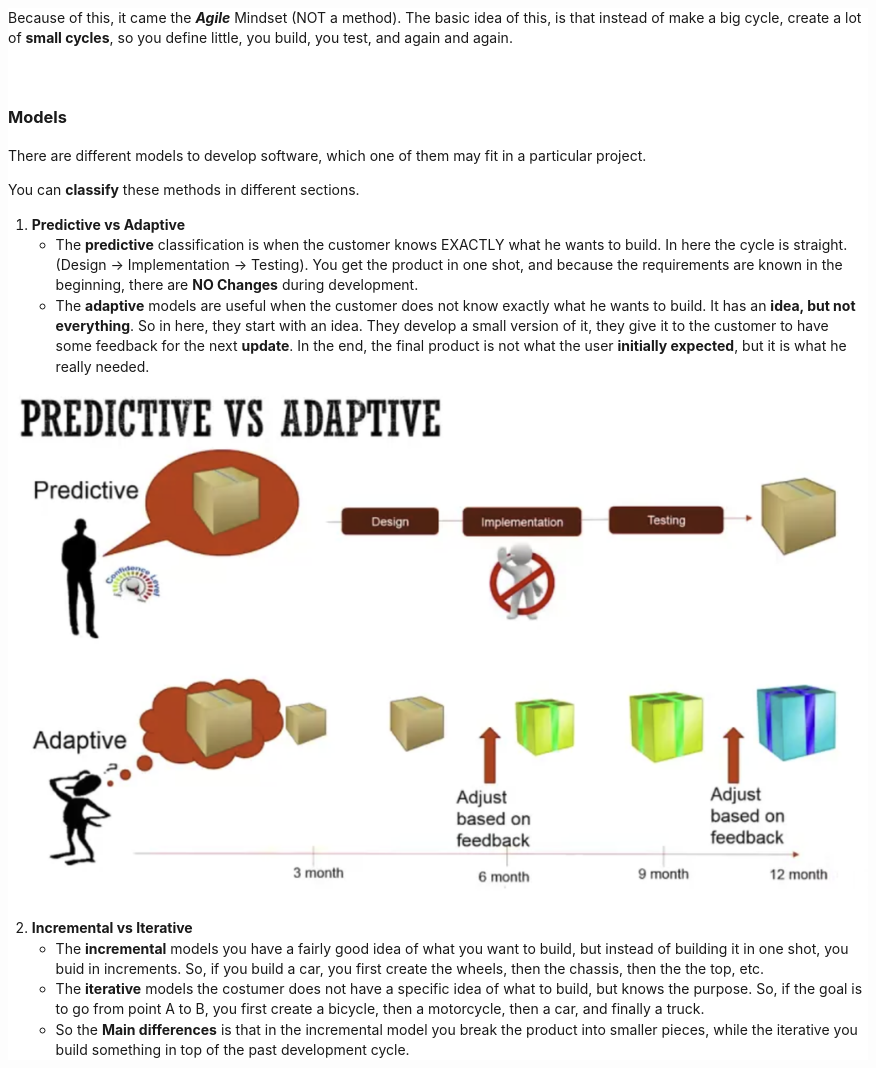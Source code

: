 Because of this, it came the ***Agile*** Mindset (NOT a method).
The basic idea of this, is that instead of make a big cycle, create a lot of **small cycles**, so you define little, you build, you test, and again and again.

 &nbsp;
  &nbsp;
### Models

There are different models to develop software, which one of them may fit in a particular project.

You can **classify** these methods in different sections.
1. **Predictive vs Adaptive**
    - The **predictive** classification is when the customer knows EXACTLY what he wants to build. In here the cycle is straight. (Design -> Implementation -> Testing). You get the product in one shot, and because the requirements are known in the beginning, there are **NO Changes** during development.
    - The **adaptive** models are useful when the customer does not know exactly what he wants to build. It has an **idea, but not everything**. So in here, they start with an idea. They develop a small version of it, they give it to the customer to have some feedback for the next **update**. In the end, the final product is not what the user **initially expected**, but it is what he really needed.
 &nbsp;
  <img src="./images/Agile_Software_Development/ASD2.png" alt="alt text" width="1000"/>

2. **Incremental vs Iterative**
   - The **incremental** models you have a fairly good idea of what you want to build, but instead of building it in one shot, you buid in increments. So, if you build a car, you first create the wheels, then the chassis, then the the top, etc.
   - The **iterative** models the costumer does not have a specific idea of what to build, but knows the purpose. So, if the goal is to go from point A to B, you first create a bicycle, then a motorcycle, then a car, and finally a truck. 
   - So the **Main differences** is that in the incremental model you break the product into smaller pieces, while the iterative you build something in top of the past development cycle.
  &nbsp;